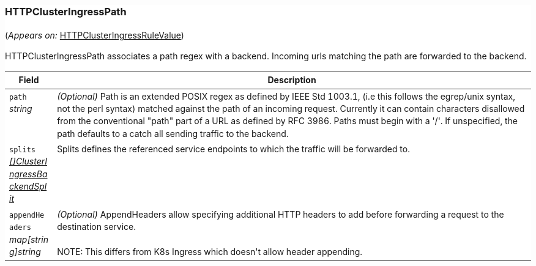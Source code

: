 </table>
<h3 id="HTTPClusterIngressPath">HTTPClusterIngressPath
</h3>
<p>
(<em>Appears on:</em>
<a href="#HTTPClusterIngressRuleValue">HTTPClusterIngressRuleValue</a>)
</p>
<p>
HTTPClusterIngressPath associates a path regex with a backend. Incoming urls matching
the path are forwarded to the backend.
</p>
<table>
<thead>
<tr>
<th>Field</th>
<th>Description</th>
</tr>
</thead>
<tbody>
<tr>
<td>
<code>path</code></br>
<em>
string
</em>
</td>
<td>
<em>(Optional)</em>
Path is an extended POSIX regex as defined by IEEE Std 1003.1,
(i.e this follows the egrep/unix syntax, not the perl syntax)
matched against the path of an incoming request. Currently it can
contain characters disallowed from the conventional "path"
part of a URL as defined by RFC 3986. Paths must begin with
a '/'. If unspecified, the path defaults to a catch all sending
traffic to the backend.
</td>
</tr>
<tr>
<td>
<code>splits</code></br>
<em>
<a href="#ClusterIngressBackendSplit">
[]ClusterIngressBackendSplit
</a>
</em>
</td>
<td>
Splits defines the referenced service endpoints to which the traffic
will be forwarded to.
</td>
</tr>
<tr>
<td>
<code>appendHeaders</code></br>
<em>
map[string]string
</em>
</td>
<td>
<em>(Optional)</em>
AppendHeaders allow specifying additional HTTP headers to add
before forwarding a request to the destination service.<br/><br/>NOTE: This differs from K8s Ingress which doesn't allow header appending.
</td>